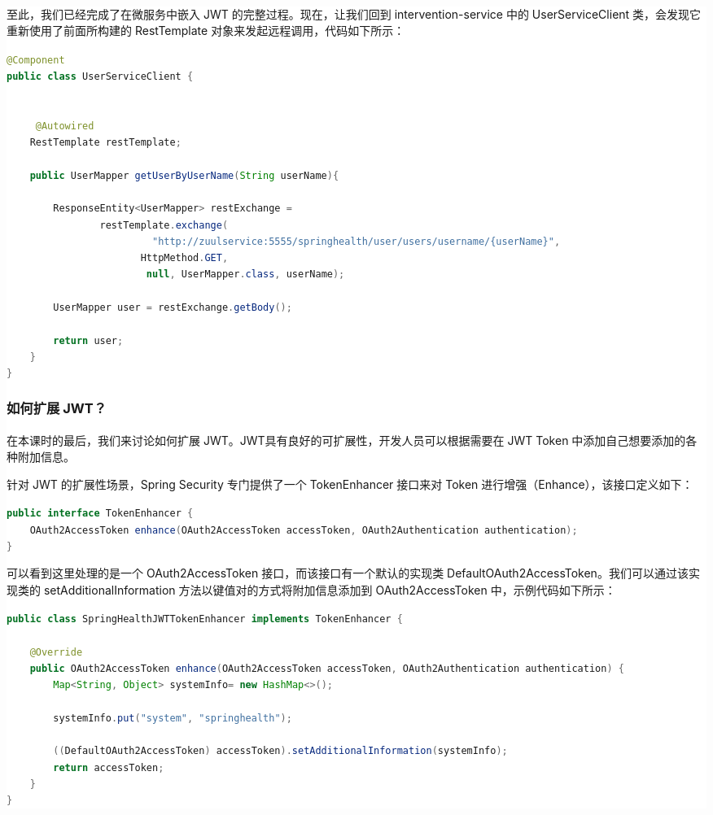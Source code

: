 至此，我们已经完成了在微服务中嵌入 JWT 的完整过程。现在，让我们回到 intervention-service 中的 UserServiceClient 类，会发现它重新使用了前面所构建的 RestTemplate 对象来发起远程调用，代码如下所示：

```java
@Component
public class UserServiceClient {
	 
 
     @Autowired
	RestTemplate restTemplate;
 
    public UserMapper getUserByUserName(String userName){

        ResponseEntity<UserMapper> restExchange =
                restTemplate.exchange(
                         "http://zuulservice:5555/springhealth/user/users/username/{userName}",
                       HttpMethod.GET,
                        null, UserMapper.class, userName);

        UserMapper user = restExchange.getBody();

        return user;
    }
}
```

### 如何扩展 JWT？

在本课时的最后，我们来讨论如何扩展 JWT。JWT具有良好的可扩展性，开发人员可以根据需要在 JWT Token 中添加自己想要添加的各种附加信息。

针对 JWT 的扩展性场景，Spring Security 专门提供了一个 TokenEnhancer 接口来对 Token 进行增强（Enhance），该接口定义如下：

```java
public interface TokenEnhancer {
    OAuth2AccessToken enhance(OAuth2AccessToken accessToken, OAuth2Authentication authentication);
}
```

可以看到这里处理的是一个 OAuth2AccessToken 接口，而该接口有一个默认的实现类 DefaultOAuth2AccessToken。我们可以通过该实现类的 setAdditionalInformation 方法以键值对的方式将附加信息添加到 OAuth2AccessToken 中，示例代码如下所示：

```java
public class SpringHealthJWTTokenEnhancer implements TokenEnhancer {

    @Override
    public OAuth2AccessToken enhance(OAuth2AccessToken accessToken, OAuth2Authentication authentication) {
        Map<String, Object> systemInfo= new HashMap<>();
 
        systemInfo.put("system", "springhealth");
 
        ((DefaultOAuth2AccessToken) accessToken).setAdditionalInformation(systemInfo);
        return accessToken;
    }
}
```
